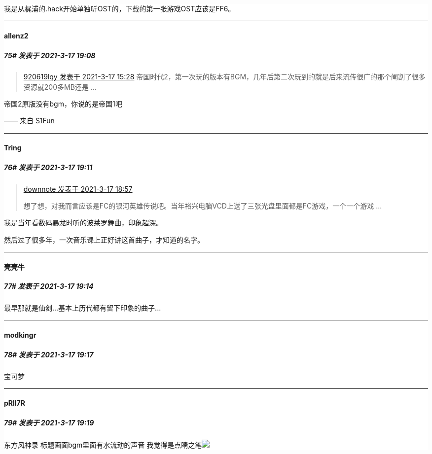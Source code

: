 
我是从梶浦的.hack开始单独听OST的，下载的第一张游戏OST应该是FF6。


-----

####  allenz2  
##### 75#       发表于 2021-3-17 19:08


<blockquote><a href="httphttps://bbs.saraba1st.com/2b/forum.php?mod=redirect&amp;goto=findpost&amp;pid=50653467&amp;ptid=1993603" target="_blank">920619lqy 发表于 2021-3-17 15:28</a>
帝国时代2，第一次玩的版本有BGM，几年后第二次玩到的就是后来流传很广的那个阉割了很多资源就200多MB还是 ...</blockquote>
帝国2原版没有bgm，你说的是帝国1吧

—— 来自 [S1Fun](https://s1fun.koalcat.com)


-----

####  Tring  
##### 76#       发表于 2021-3-17 19:11


<blockquote><a href="httphttps://bbs.saraba1st.com/2b/forum.php?mod=redirect&amp;goto=findpost&amp;pid=50655798&amp;ptid=1993603" target="_blank">downnote 发表于 2021-3-17 18:57</a>

想了想，对我而言应该是FC的银河英雄传说吧。当年裕兴电脑VCD上送了三张光盘里面都是FC游戏，一个一个游戏 ...</blockquote>
我是当年看数码暴龙时听的波莱罗舞曲，印象超深。

然后过了很多年，一次音乐课上正好讲这首曲子，才知道的名字。


-----

####  壳壳牛  
##### 77#       发表于 2021-3-17 19:14


最早那就是仙剑...基本上历代都有留下印象的曲子...


-----

####  modkingr  
##### 78#       发表于 2021-3-17 19:17


宝可梦


-----

####  pRll7R  
##### 79#       发表于 2021-3-17 19:19


东方风神录
标题画面bgm里面有水流动的声音 我觉得是点睛之笔<img src="https://static.saraba1st.com/image/smiley/face2017/008.png" referrerpolicy="no-referrer">
